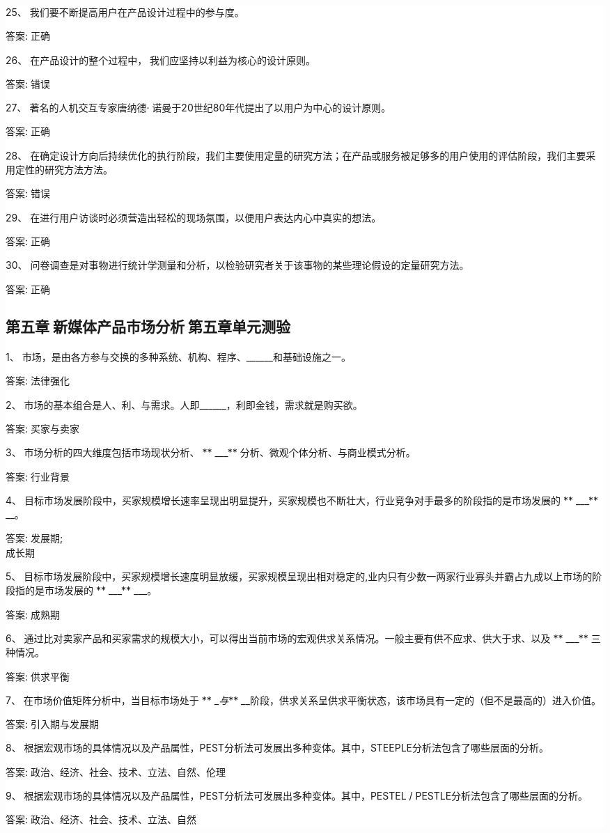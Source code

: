 25、 我们要不断提高用户在产品设计过程中的参与度。

答案: 正确

26、 在产品设计的整个过程中， 我们应坚持以利益为核心的设计原则。

答案: 错误

27、 著名的人机交互专家唐纳德· 诺曼于20世纪80年代提出了以用户为中心的设计原则。

答案: 正确

28、 在确定设计方向后持续优化的执行阶段，我们主要使用定量的研究方法；在产品或服务被足够多的用户使用的评估阶段，我们主要采用定性的研究方法方法。

答案: 错误

29、 在进行用户访谈时必须营造出轻松的现场氛围，以便用户表达内心中真实的想法。

答案: 正确

30、 问卷调查是对事物进行统计学测量和分析，以检验研究者关于该事物的某些理论假设的定量研究方法。

答案: 正确

## 第五章 新媒体产品市场分析 第五章单元测验

1、 市场，是由各方参与交换的多种系统、机构、程序、______和基础设施之一。

答案: 法律强化

2、 市场的基本组合是人、利、与需求。人即______，利即金钱，需求就是购买欲。

答案: 买家与卖家

3、 市场分析的四大维度包括市场现状分析、 ** ___** 分析、微观个体分析、与商业模式分析。

答案: 行业背景

4、 目标市场发展阶段中，买家规模增长速率呈现出明显提升，买家规模也不断壮大，行业竞争对手最多的阶段指的是市场发展的 ** ___** __。

答案: 发展期;  
成长期

5、 目标市场发展阶段中，买家规模增长速度明显放缓，买家规模呈现出相对稳定的,业内只有少数一两家行业寡头并霸占九成以上市场的阶段指的是市场发展的 **
___** ___。

答案: 成熟期

6、 通过比对卖家产品和买家需求的规模大小，可以得出当前市场的宏观供求关系情况。一般主要有供不应求、供大于求、以及 ** ___** 三种情况。

答案: 供求平衡

7、 在市场价值矩阵分析中，当目标市场处于 ** __与_** __阶段，供求关系呈供求平衡状态，该市场具有一定的（但不是最高的）进入价值。

答案: 引入期与发展期

8、 根据宏观市场的具体情况以及产品属性，PEST分析法可发展出多种变体。其中，STEEPLE分析法包含了哪些层面的分析。

答案: 政治、经济、社会、技术、立法、自然、伦理

9、 根据宏观市场的具体情况以及产品属性，PEST分析法可发展出多种变体。其中，PESTEL / PESTLE分析法包含了哪些层面的分析。

答案: 政治、经济、社会、技术、立法、自然
